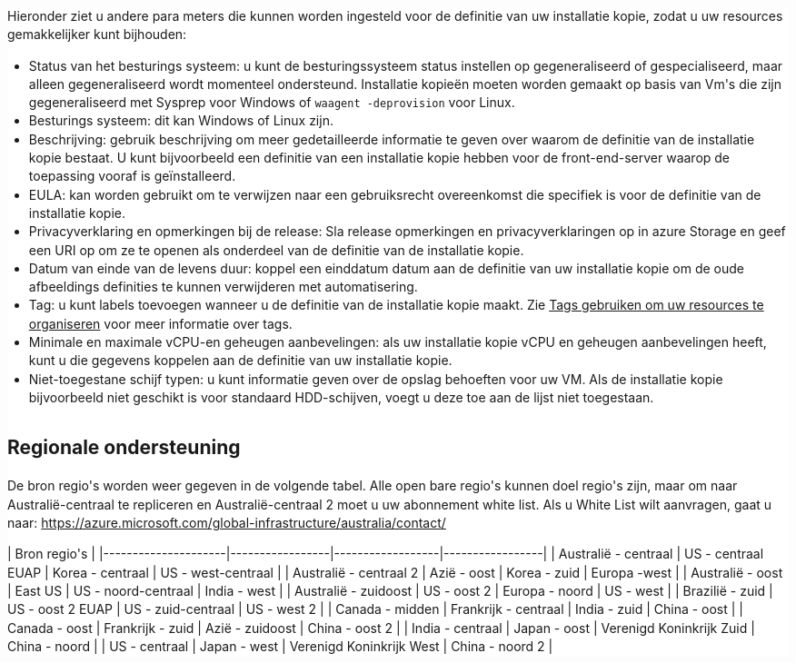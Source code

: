 Hieronder ziet u andere para meters die kunnen worden ingesteld voor de definitie van uw installatie kopie, zodat u uw resources gemakkelijker kunt bijhouden:

* Status van het besturings systeem: u kunt de besturingssysteem status instellen op gegeneraliseerd of gespecialiseerd, maar alleen gegeneraliseerd wordt momenteel ondersteund. Installatie kopieën moeten worden gemaakt op basis van Vm's die zijn gegeneraliseerd met Sysprep voor Windows of `waagent -deprovision` voor Linux.
* Besturings systeem: dit kan Windows of Linux zijn.
* Beschrijving: gebruik beschrijving om meer gedetailleerde informatie te geven over waarom de definitie van de installatie kopie bestaat. U kunt bijvoorbeeld een definitie van een installatie kopie hebben voor de front-end-server waarop de toepassing vooraf is geïnstalleerd.
* EULA: kan worden gebruikt om te verwijzen naar een gebruiksrecht overeenkomst die specifiek is voor de definitie van de installatie kopie.
* Privacyverklaring en opmerkingen bij de release: Sla release opmerkingen en privacyverklaringen op in azure Storage en geef een URI op om ze te openen als onderdeel van de definitie van de installatie kopie.
* Datum van einde van de levens duur: koppel een einddatum datum aan de definitie van uw installatie kopie om de oude afbeeldings definities te kunnen verwijderen met automatisering.
* Tag: u kunt labels toevoegen wanneer u de definitie van de installatie kopie maakt. Zie [Tags gebruiken om uw resources te organiseren](../articles/azure-resource-manager/resource-group-using-tags.md) voor meer informatie over tags.
* Minimale en maximale vCPU-en geheugen aanbevelingen: als uw installatie kopie vCPU en geheugen aanbevelingen heeft, kunt u die gegevens koppelen aan de definitie van uw installatie kopie.
* Niet-toegestane schijf typen: u kunt informatie geven over de opslag behoeften voor uw VM. Als de installatie kopie bijvoorbeeld niet geschikt is voor standaard HDD-schijven, voegt u deze toe aan de lijst niet toegestaan.


## <a name="regional-support"></a>Regionale ondersteuning

De bron regio's worden weer gegeven in de volgende tabel. Alle open bare regio's kunnen doel regio's zijn, maar om naar Australië-centraal te repliceren en Australië-centraal 2 moet u uw abonnement white list. Als u White List wilt aanvragen, gaat u naar: https://azure.microsoft.com/global-infrastructure/australia/contact/


| Bron regio's |
|---------------------|-----------------|------------------|-----------------|
| Australië - centraal   | US - centraal EUAP | Korea - centraal    | US - west-centraal |
| Australië - centraal 2 | Azië - oost       | Korea - zuid      | Europa -west     |
| Australië - oost      | East US         | US - noord-centraal | India - west      |
| Australië - zuidoost | US - oost 2       | Europa - noord     | US - west         |
| Brazilië - zuid        | US - oost 2 EUAP  | US - zuid-centraal | US - west 2       |
| Canada - midden      | Frankrijk - centraal  | India - zuid      | China - oost      |
| Canada - oost         | Frankrijk - zuid    | Azië - zuidoost   | China - oost 2    |
| India - centraal       | Japan - oost      | Verenigd Koninkrijk Zuid         | China - noord     |
| US - centraal          | Japan - west      | Verenigd Koninkrijk West          | China - noord 2   |
